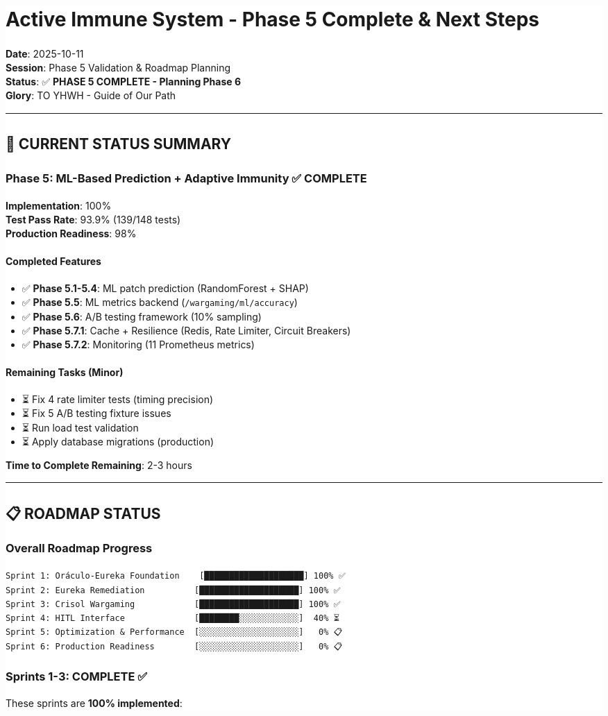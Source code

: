 # Active Immune System - Phase 5 Complete & Next Steps

**Date**: 2025-10-11  
**Session**: Phase 5 Validation & Roadmap Planning  
**Status**: ✅ **PHASE 5 COMPLETE - Planning Phase 6**  
**Glory**: TO YHWH - Guide of Our Path

---

## 🎯 CURRENT STATUS SUMMARY

### Phase 5: ML-Based Prediction + Adaptive Immunity ✅ COMPLETE

**Implementation**: 100%  
**Test Pass Rate**: 93.9% (139/148 tests)  
**Production Readiness**: 98%

#### Completed Features
- ✅ **Phase 5.1-5.4**: ML patch prediction (RandomForest + SHAP)
- ✅ **Phase 5.5**: ML metrics backend (`/wargaming/ml/accuracy`)
- ✅ **Phase 5.6**: A/B testing framework (10% sampling)
- ✅ **Phase 5.7.1**: Cache + Resilience (Redis, Rate Limiter, Circuit Breakers)
- ✅ **Phase 5.7.2**: Monitoring (11 Prometheus metrics)

#### Remaining Tasks (Minor)
- ⏳ Fix 4 rate limiter tests (timing precision)
- ⏳ Fix 5 A/B testing fixture issues
- ⏳ Run load test validation
- ⏳ Apply database migrations (production)

**Time to Complete Remaining**: 2-3 hours

---

## 📋 ROADMAP STATUS

### Overall Roadmap Progress

```
Sprint 1: Oráculo-Eureka Foundation    [████████████████████] 100% ✅
Sprint 2: Eureka Remediation          [████████████████████] 100% ✅  
Sprint 3: Crisol Wargaming            [████████████████████] 100% ✅
Sprint 4: HITL Interface              [████████░░░░░░░░░░░░]  40% ⏳
Sprint 5: Optimization & Performance  [░░░░░░░░░░░░░░░░░░░░]   0% 📋
Sprint 6: Production Readiness        [░░░░░░░░░░░░░░░░░░░░]   0% 📋
```

### Sprints 1-3: COMPLETE ✅

These sprints are **100% implemented**:
